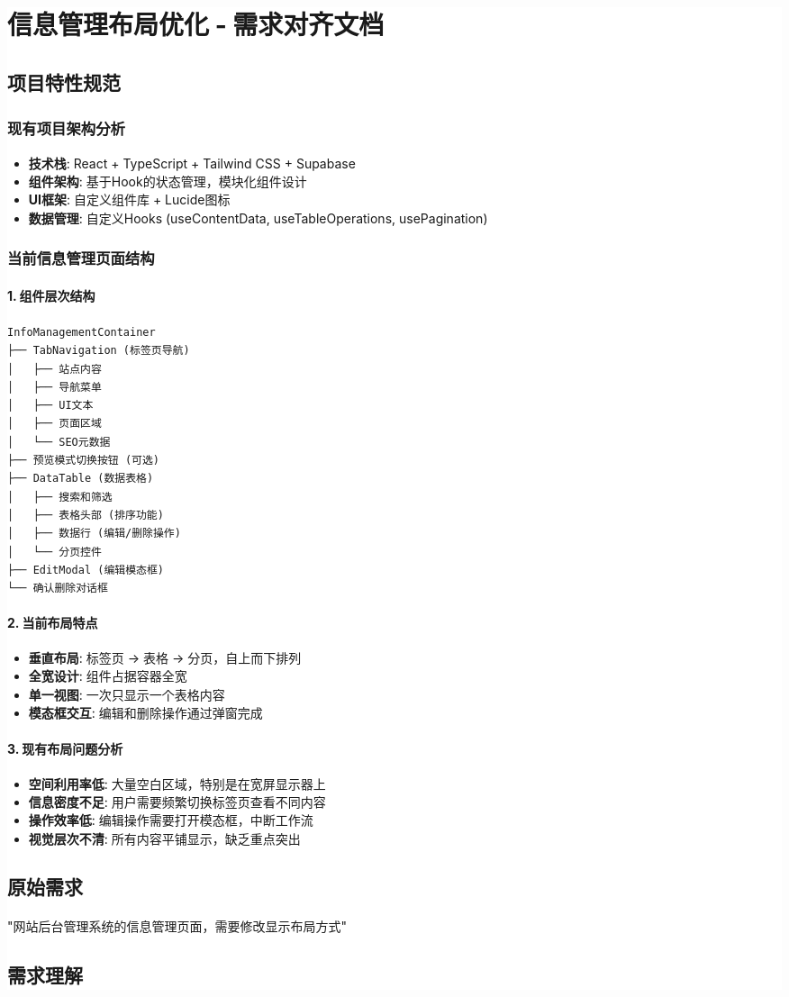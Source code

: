 # 信息管理布局优化 - 需求对齐文档

## 项目特性规范

### 现有项目架构分析
- **技术栈**: React + TypeScript + Tailwind CSS + Supabase
- **组件架构**: 基于Hook的状态管理，模块化组件设计
- **UI框架**: 自定义组件库 + Lucide图标
- **数据管理**: 自定义Hooks (useContentData, useTableOperations, usePagination)

### 当前信息管理页面结构

#### 1. 组件层次结构
```
InfoManagementContainer
├── TabNavigation (标签页导航)
│   ├── 站点内容
│   ├── 导航菜单  
│   ├── UI文本
│   ├── 页面区域
│   └── SEO元数据
├── 预览模式切换按钮 (可选)
├── DataTable (数据表格)
│   ├── 搜索和筛选
│   ├── 表格头部 (排序功能)
│   ├── 数据行 (编辑/删除操作)
│   └── 分页控件
├── EditModal (编辑模态框)
└── 确认删除对话框
```

#### 2. 当前布局特点
- **垂直布局**: 标签页 → 表格 → 分页，自上而下排列
- **全宽设计**: 组件占据容器全宽
- **单一视图**: 一次只显示一个表格内容
- **模态框交互**: 编辑和删除操作通过弹窗完成

#### 3. 现有布局问题分析
- **空间利用率低**: 大量空白区域，特别是在宽屏显示器上
- **信息密度不足**: 用户需要频繁切换标签页查看不同内容
- **操作效率低**: 编辑操作需要打开模态框，中断工作流
- **视觉层次不清**: 所有内容平铺显示，缺乏重点突出

## 原始需求
"网站后台管理系统的信息管理页面，需要修改显示布局方式"

## 需求理解
